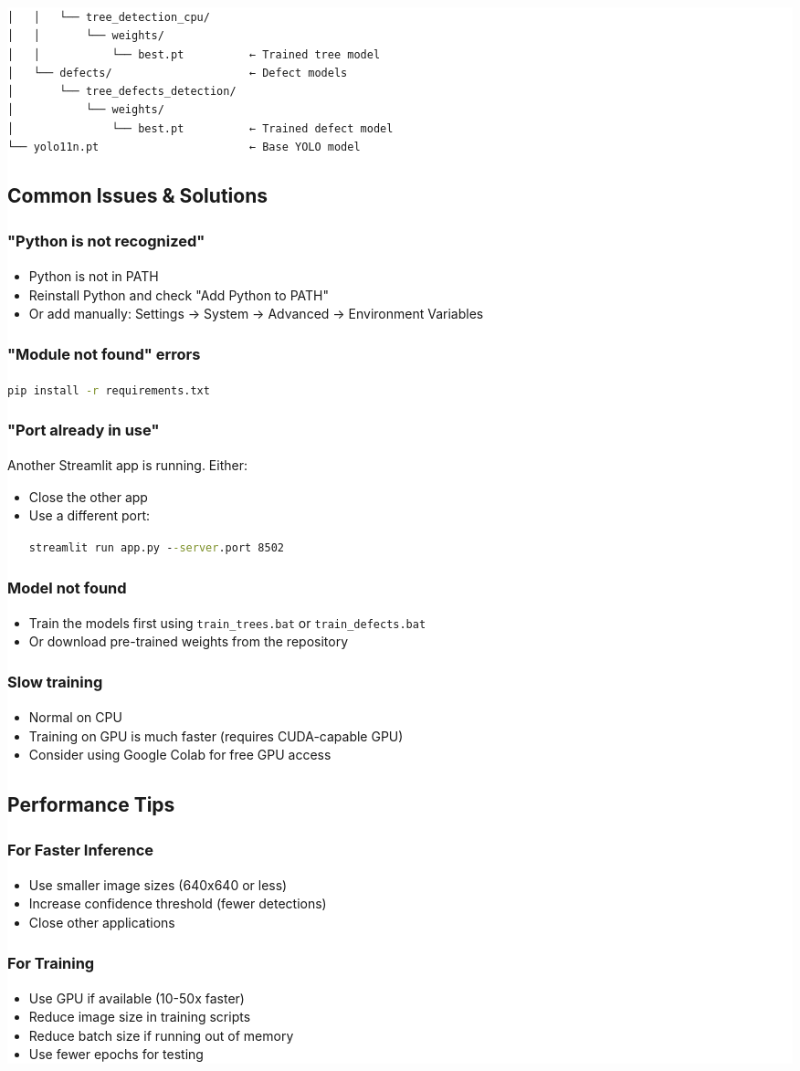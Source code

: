 ```
│   │   └── tree_detection_cpu/
│   │       └── weights/
│   │           └── best.pt          ← Trained tree model
│   └── defects/                     ← Defect models
│       └── tree_defects_detection/
│           └── weights/
│               └── best.pt          ← Trained defect model
└── yolo11n.pt                       ← Base YOLO model
```

## Common Issues & Solutions

### "Python is not recognized"
- Python is not in PATH
- Reinstall Python and check "Add Python to PATH"
- Or add manually: Settings → System → Advanced → Environment Variables

### "Module not found" errors
```cmd
pip install -r requirements.txt
```

### "Port already in use"
Another Streamlit app is running. Either:
- Close the other app
- Use a different port:
  ```cmd
  streamlit run app.py --server.port 8502
  ```

### Model not found
- Train the models first using `train_trees.bat` or `train_defects.bat`
- Or download pre-trained weights from the repository

### Slow training
- Normal on CPU
- Training on GPU is much faster (requires CUDA-capable GPU)
- Consider using Google Colab for free GPU access

## Performance Tips

### For Faster Inference
- Use smaller image sizes (640x640 or less)
- Increase confidence threshold (fewer detections)
- Close other applications

### For Training
- Use GPU if available (10-50x faster)
- Reduce image size in training scripts
- Reduce batch size if running out of memory
- Use fewer epochs for testing
